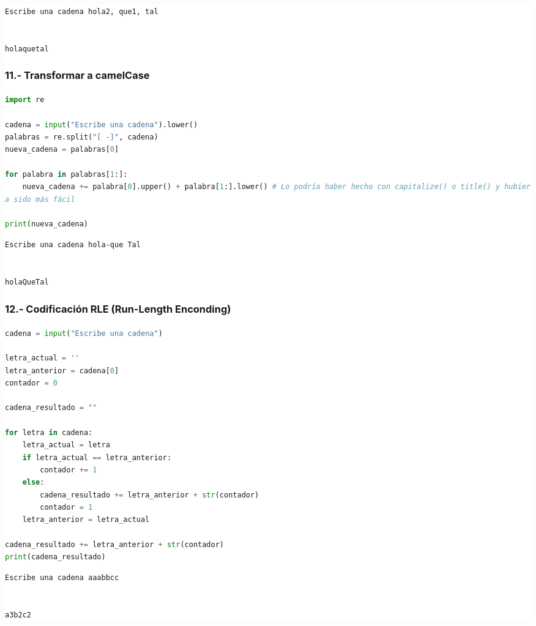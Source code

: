     Escribe una cadena hola2, que1, tal


    holaquetal


### 11.- Transformar a camelCase


```python
import re

cadena = input("Escribe una cadena").lower()
palabras = re.split("[ -]", cadena)
nueva_cadena = palabras[0]

for palabra in palabras[1:]:
    nueva_cadena += palabra[0].upper() + palabra[1:].lower() # Lo podría haber hecho con capitalize() o title() y hubiera sido más fácil

print(nueva_cadena)
```

    Escribe una cadena hola-que Tal


    holaQueTal


### 12.- Codificación RLE (Run-Length Enconding)


```python
cadena = input("Escribe una cadena")

letra_actual = ''
letra_anterior = cadena[0]
contador = 0

cadena_resultado = ""

for letra in cadena:
    letra_actual = letra
    if letra_actual == letra_anterior:
        contador += 1
    else:
        cadena_resultado += letra_anterior + str(contador)
        contador = 1
    letra_anterior = letra_actual
    
cadena_resultado += letra_anterior + str(contador)
print(cadena_resultado)
```

    Escribe una cadena aaabbcc


    a3b2c2
